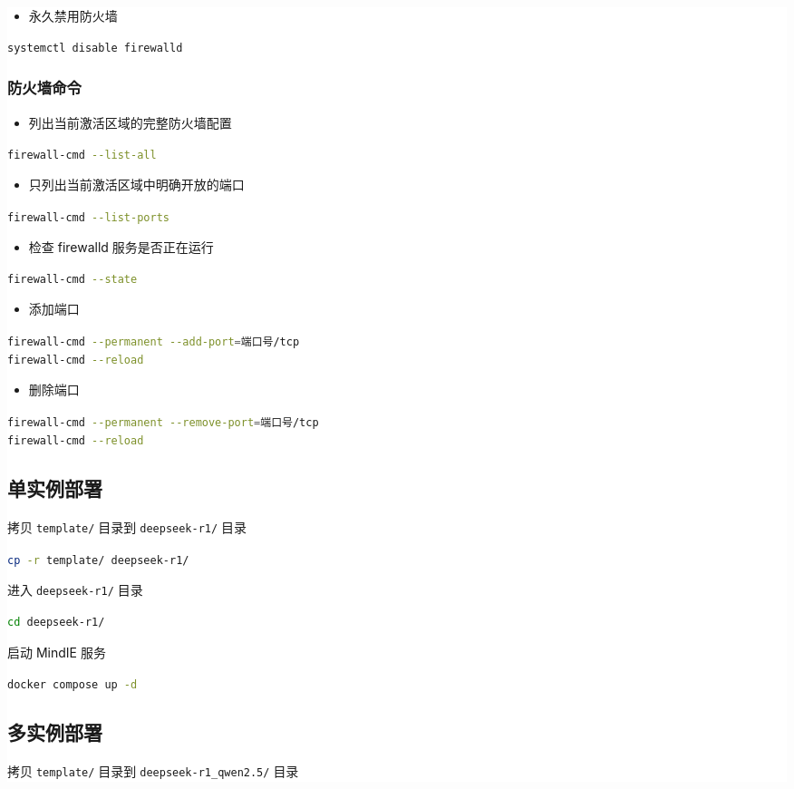 - 永久禁用防火墙
```bash
systemctl disable firewalld
```

### 防火墙命令

- 列出当前激活区域的完整防火墙配置
```bash
firewall-cmd --list-all
```

- 只列出当前激活区域中明确开放的端口
```bash
firewall-cmd --list-ports
```

- 检查 firewalld 服务是否正在运行
```bash
firewall-cmd --state
```

- 添加端口
```bash
firewall-cmd --permanent --add-port=端口号/tcp
firewall-cmd --reload
```

- 删除端口
```bash
firewall-cmd --permanent --remove-port=端口号/tcp
firewall-cmd --reload
```


## 单实例部署

拷贝 `template/` 目录到 `deepseek-r1/` 目录

```bash
cp -r template/ deepseek-r1/
```

进入 `deepseek-r1/` 目录

```bash
cd deepseek-r1/
```

启动 MindIE 服务

```bash
docker compose up -d
```

## 多实例部署

拷贝 `template/` 目录到 `deepseek-r1_qwen2.5/` 目录
